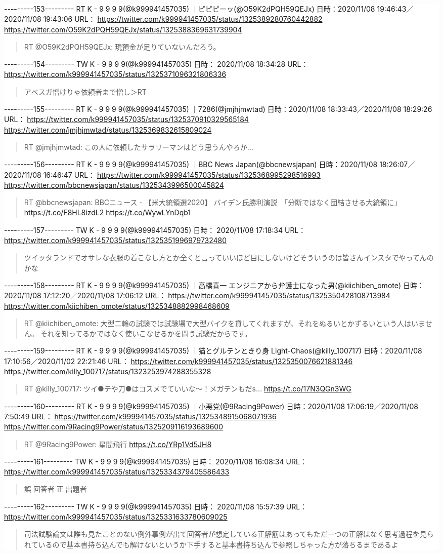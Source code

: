 ---------153---------
RT K - 9 9 9 9(@k999941457035) ｜ピピピーッ(@O59K2dPQH59QEJx) 日時：2020/11/08 19:46:43／2020/11/08 19:43:06 URL： https://twitter.com/k999941457035/status/1325389280760442882 https://twitter.com/O59K2dPQH59QEJx/status/1325388369631739904
> RT @O59K2dPQH59QEJx: 現預金が足りていないんだろう。

---------154---------
TW K - 9 9 9 9(@k999941457035) 日時： 2020/11/08 18:34:28 URL： https://twitter.com/k999941457035/status/1325371096321806336
> アベスガ憎けりゃ依頼者まで憎し＞RT

---------155---------
RT K - 9 9 9 9(@k999941457035) ｜7286(@jmjhjmwtad) 日時：2020/11/08 18:33:43／2020/11/08 18:29:26 URL： https://twitter.com/k999941457035/status/1325370910329565184 https://twitter.com/jmjhjmwtad/status/1325369832615809024
> RT @jmjhjmwtad: この人に依頼したサラリーマンはどう思うんやろか…

---------156---------
RT K - 9 9 9 9(@k999941457035) ｜BBC News Japan(@bbcnewsjapan) 日時：2020/11/08 18:26:07／2020/11/08 16:46:47 URL： https://twitter.com/k999941457035/status/1325368995298516993 https://twitter.com/bbcnewsjapan/status/1325343996500045824
> RT @bbcnewsjapan: BBCニュース - 【米大統領選2020】 バイデン氏勝利演説　「分断ではなく団結させる大統領に」
> https://t.co/F8HL8izdL2 https://t.co/WywLYnDqb1

---------157---------
TW K - 9 9 9 9(@k999941457035) 日時： 2020/11/08 17:18:34 URL： https://twitter.com/k999941457035/status/1325351996979732480
> ツイッタランドでオサレな衣服の着こなし方とか全くと言っていいほど目にしないけどそういうのは皆さんインスタでやってんのかな

---------158---------
RT K - 9 9 9 9(@k999941457035) ｜高橋喜一 エンジニアから弁護士になった男(@kiichiben_omote) 日時：2020/11/08 17:12:20／2020/11/08 17:06:12 URL： https://twitter.com/k999941457035/status/1325350428108713984 https://twitter.com/kiichiben_omote/status/1325348882998468609
> RT @kiichiben_omote: 大型二輪の試験では試験場で大型バイクを貸してくれますが、それをぬるいとかずるいという人はいません。
> それを知ってるかではなく使いこなせるかを問う試験だからです。

---------159---------
RT K - 9 9 9 9(@k999941457035) ｜猫とグルテンときり身 Light-Chaos(@killy_100717) 日時：2020/11/08 17:10:56／2020/11/02 22:21:46 URL： https://twitter.com/k999941457035/status/1325350076621881346 https://twitter.com/killy_100717/status/1323253974288355328
> RT @killy_100717: ツイ●テや刀●はコスメでていいな〜！メガテンもだs… https://t.co/17N3QGn3WG

---------160---------
RT K - 9 9 9 9(@k999941457035) ｜小悪党(@9Racing9Power) 日時：2020/11/08 17:06:19／2020/11/08 7:50:49 URL： https://twitter.com/k999941457035/status/1325348915068071936 https://twitter.com/9Racing9Power/status/1325209116193689600
> RT @9Racing9Power: 星間飛行 https://t.co/YRp1Vd5JH8

---------161---------
TW K - 9 9 9 9(@k999941457035) 日時： 2020/11/08 16:08:34 URL： https://twitter.com/k999941457035/status/1325334379405586433
> 誤 回答者
> 正 出題者

---------162---------
TW K - 9 9 9 9(@k999941457035) 日時： 2020/11/08 15:57:39 URL： https://twitter.com/k999941457035/status/1325331633780609025
> 司法試験論文は誰も見たことのない例外事例が出て回答者が想定している正解筋はあってもただ一つの正解はなく思考過程を見られているので基本書持ち込んでも解けないというか下手すると基本書持ち込んで参照しちゃった方が落ちるまであるよ
